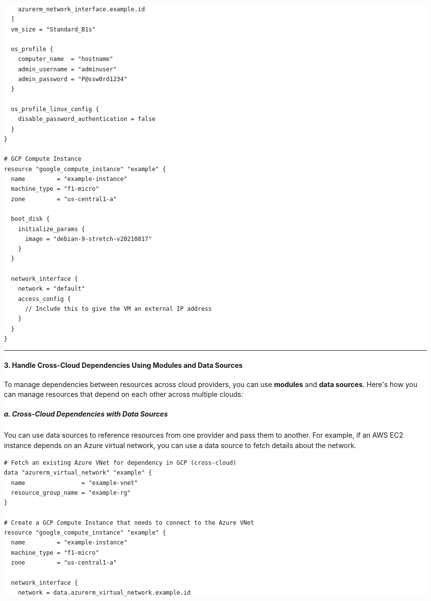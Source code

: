 ```hcl
    azurerm_network_interface.example.id
  ]
  vm_size = "Standard_B1s"

  os_profile {
    computer_name  = "hostname"
    admin_username = "adminuser"
    admin_password = "P@ssw0rd1234"
  }

  os_profile_linux_config {
    disable_password_authentication = false
  }
}

# GCP Compute Instance
resource "google_compute_instance" "example" {
  name         = "example-instance"
  machine_type = "f1-micro"
  zone         = "us-central1-a"
  
  boot_disk {
    initialize_params {
      image = "debian-9-stretch-v20210817"
    }
  }

  network_interface {
    network = "default"
    access_config {
      // Include this to give the VM an external IP address
    }
  }
}
```

---

#### **3. Handle Cross-Cloud Dependencies Using Modules and Data Sources**

To manage dependencies between resources across cloud providers, you can use **modules** and **data sources**. Here's how you can manage resources that depend on each other across multiple clouds:

##### **a. Cross-Cloud Dependencies with Data Sources**

You can use data sources to reference resources from one provider and pass them to another. For example, if an AWS EC2 instance depends on an Azure virtual network, you can use a data source to fetch details about the network.

```hcl
# Fetch an existing Azure VNet for dependency in GCP (cross-cloud)
data "azurerm_virtual_network" "example" {
  name                = "example-vnet"
  resource_group_name = "example-rg"
}

# Create a GCP Compute Instance that needs to connect to the Azure VNet
resource "google_compute_instance" "example" {
  name         = "example-instance"
  machine_type = "f1-micro"
  zone         = "us-central1-a"
  
  network_interface {
    network = data.azurerm_virtual_network.example.id
```